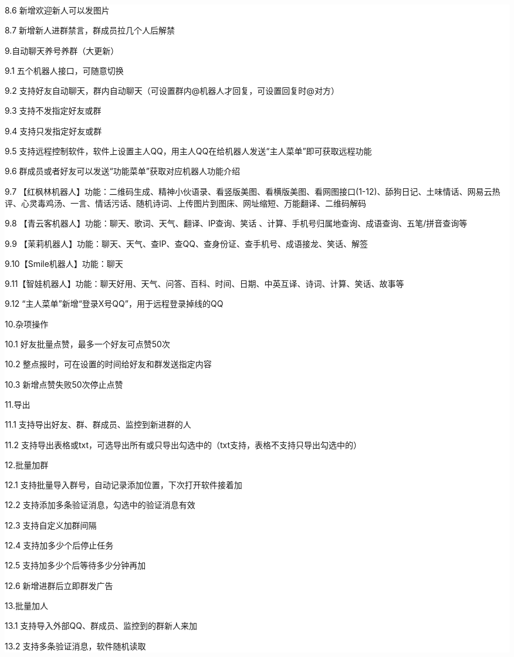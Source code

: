   8.6 新增欢迎新人可以发图片

  8.7 新增新人进群禁言，群成员拉几个人后解禁

9.自动聊天养号养群（大更新）

  9.1 五个机器人接口，可随意切换

  9.2 支持好友自动聊天，群内自动聊天（可设置群内@机器人才回复，可设置回复时@对方）

  9.3 支持不发指定好友或群

  9.4 支持只发指定好友或群

  9.5 支持远程控制软件，软件上设置主人QQ，用主人QQ在给机器人发送“主人菜单”即可获取远程功能

  9.6 群成员或者好友可以发送“功能菜单”获取对应机器人功能介绍

  9.7 【红枫林机器人】功能：二维码生成、精神小伙语录、看竖版美图、看横版美图、看网图接口(1-12)、舔狗日记、土味情话、网易云热评、心灵毒鸡汤、一言、情话污话、随机诗词、上传图片到图床、网址缩短、万能翻译、二维码解码

  9.8 【青云客机器人】功能：聊天、歌词、天气、翻译、IP查询、笑话 、计算、手机号归属地查询、成语查询、五笔/拼音查询等

  9.9 【茉莉机器人】功能：聊天、天气、查IP、查QQ、查身份证、查手机号、成语接龙、笑话、解签

  9.10【Smile机器人】功能：聊天

  9.11【智娃机器人】功能：聊天好用、天气、问答、百科、时间、日期、中英互译、诗词、计算、笑话、故事等

  9.12 “主人菜单”新增“登录X号QQ”，用于远程登录掉线的QQ

10.杂项操作

  10.1 好友批量点赞，最多一个好友可点赞50次

  10.2 整点报时，可在设置的时间给好友和群发送指定内容

  10.3 新增点赞失败50次停止点赞

11.导出

  11.1 支持导出好友、群、群成员、监控到新进群的人

  11.2 支持导出表格或txt，可选导出所有或只导出勾选中的（txt支持，表格不支持只导出勾选中的）

12.批量加群

  12.1 支持批量导入群号，自动记录添加位置，下次打开软件接着加

  12.2 支持添加多条验证消息，勾选中的验证消息有效

  12.3 支持自定义加群间隔

  12.4 支持加多少个后停止任务

  12.5 支持加多少个后等待多少分钟再加

  12.6 新增进群后立即群发广告

13.批量加人

  13.1 支持导入外部QQ、群成员、监控到的群新人来加

  13.2 支持多条验证消息，软件随机读取
